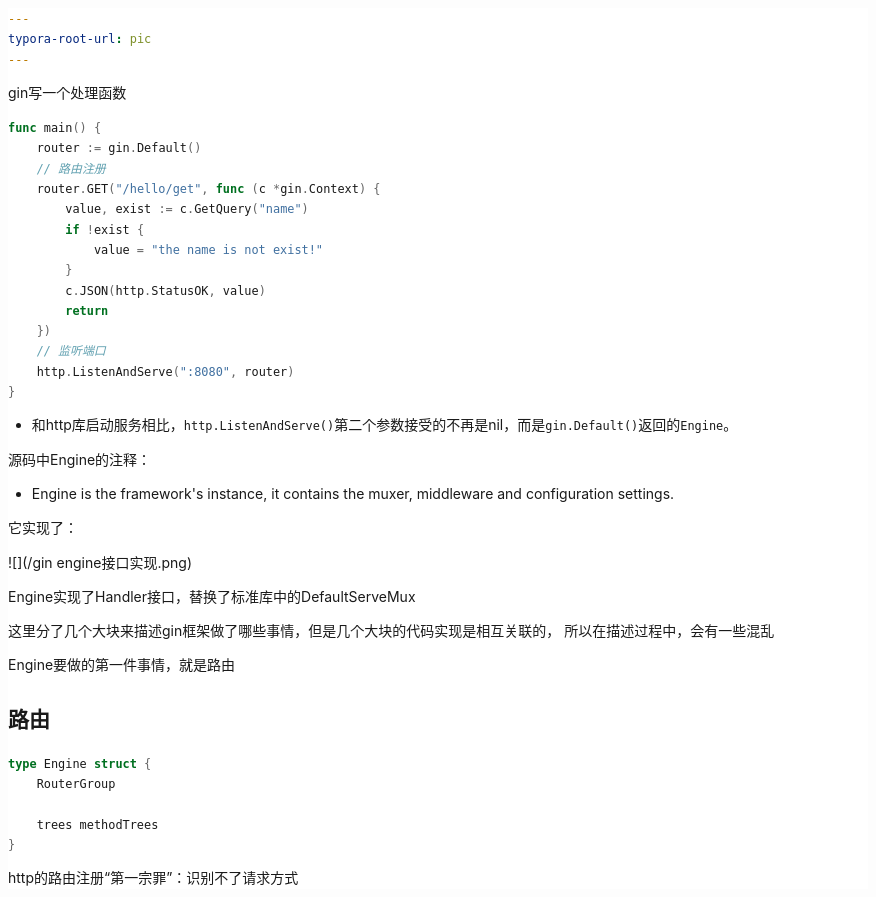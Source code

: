 ```yaml
---
typora-root-url: pic
---
```




gin写一个处理函数

```go
func main() {
	router := gin.Default()
	// 路由注册
    router.GET("/hello/get", func (c *gin.Context) {
        value, exist := c.GetQuery("name")
		if !exist {
			value = "the name is not exist!"
		}
		c.JSON(http.StatusOK, value)
		return
    })
	// 监听端口
	http.ListenAndServe(":8080", router)
}

```

- 和http库启动服务相比，`http.ListenAndServe()`第二个参数接受的不再是nil，而是`gin.Default()`返回的`Engine`。

源码中Engine的注释：

- Engine is the framework's instance, it contains the muxer, middleware and configuration settings.

它实现了：

![](/gin engine接口实现.png)

Engine实现了Handler接口，替换了标准库中的DefaultServeMux



这里分了几个大块来描述gin框架做了哪些事情，但是几个大块的代码实现是相互关联的， 所以在描述过程中，会有一些混乱

Engine要做的第一件事情，就是路由

## 路由

```go
type Engine struct {
    RouterGroup
    
    trees methodTrees
}
```



http的路由注册“第一宗罪”：识别不了请求方式
